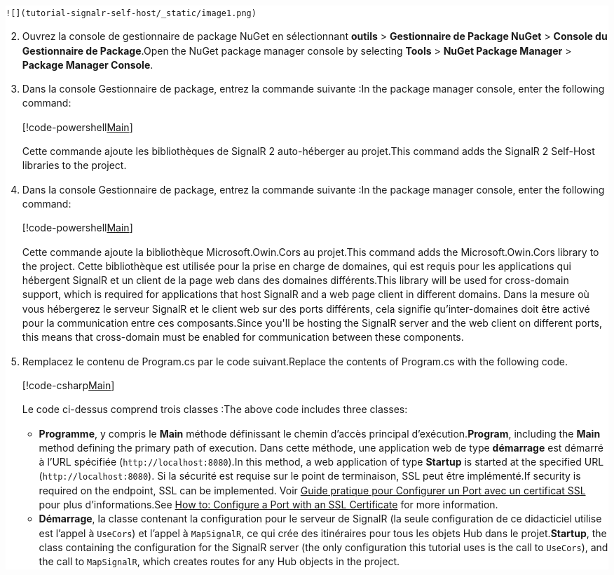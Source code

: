     ![](tutorial-signalr-self-host/_static/image1.png)
2. <span data-ttu-id="8a3a7-142">Ouvrez la console de gestionnaire de package NuGet en sélectionnant **outils** > **Gestionnaire de Package NuGet** > **Console du Gestionnaire de Package**.</span><span class="sxs-lookup"><span data-stu-id="8a3a7-142">Open the NuGet package manager console by selecting **Tools** > **NuGet Package Manager** > **Package Manager Console**.</span></span>
3. <span data-ttu-id="8a3a7-143">Dans la console Gestionnaire de package, entrez la commande suivante :</span><span class="sxs-lookup"><span data-stu-id="8a3a7-143">In the package manager console, enter the following command:</span></span>

    [!code-powershell[Main](tutorial-signalr-self-host/samples/sample1.ps1)]

    <span data-ttu-id="8a3a7-144">Cette commande ajoute les bibliothèques de SignalR 2 auto-héberger au projet.</span><span class="sxs-lookup"><span data-stu-id="8a3a7-144">This command adds the SignalR 2 Self-Host libraries to the project.</span></span>
4. <span data-ttu-id="8a3a7-145">Dans la console Gestionnaire de package, entrez la commande suivante :</span><span class="sxs-lookup"><span data-stu-id="8a3a7-145">In the package manager console, enter the following command:</span></span>

    [!code-powershell[Main](tutorial-signalr-self-host/samples/sample2.ps1)]

    <span data-ttu-id="8a3a7-146">Cette commande ajoute la bibliothèque Microsoft.Owin.Cors au projet.</span><span class="sxs-lookup"><span data-stu-id="8a3a7-146">This command adds the Microsoft.Owin.Cors library to the project.</span></span> <span data-ttu-id="8a3a7-147">Cette bibliothèque est utilisée pour la prise en charge de domaines, qui est requis pour les applications qui hébergent SignalR et un client de la page web dans des domaines différents.</span><span class="sxs-lookup"><span data-stu-id="8a3a7-147">This library will be used for cross-domain support, which is required for applications that host SignalR and a web page client in different domains.</span></span> <span data-ttu-id="8a3a7-148">Dans la mesure où vous hébergerez le serveur SignalR et le client web sur des ports différents, cela signifie qu’inter-domaines doit être activé pour la communication entre ces composants.</span><span class="sxs-lookup"><span data-stu-id="8a3a7-148">Since you'll be hosting the SignalR server and the web client on different ports, this means that cross-domain must be enabled for communication between these components.</span></span>
5. <span data-ttu-id="8a3a7-149">Remplacez le contenu de Program.cs par le code suivant.</span><span class="sxs-lookup"><span data-stu-id="8a3a7-149">Replace the contents of Program.cs with the following code.</span></span>

    [!code-csharp[Main](tutorial-signalr-self-host/samples/sample3.cs)]

    <span data-ttu-id="8a3a7-150">Le code ci-dessus comprend trois classes :</span><span class="sxs-lookup"><span data-stu-id="8a3a7-150">The above code includes three classes:</span></span>

    - <span data-ttu-id="8a3a7-151">**Programme**, y compris le **Main** méthode définissant le chemin d’accès principal d’exécution.</span><span class="sxs-lookup"><span data-stu-id="8a3a7-151">**Program**, including the **Main** method defining the primary path of execution.</span></span> <span data-ttu-id="8a3a7-152">Dans cette méthode, une application web de type **démarrage** est démarré à l’URL spécifiée (`http://localhost:8080`).</span><span class="sxs-lookup"><span data-stu-id="8a3a7-152">In this method, a web application of type **Startup** is started at the specified URL (`http://localhost:8080`).</span></span> <span data-ttu-id="8a3a7-153">Si la sécurité est requise sur le point de terminaison, SSL peut être implémenté.</span><span class="sxs-lookup"><span data-stu-id="8a3a7-153">If security is required on the endpoint, SSL can be implemented.</span></span> <span data-ttu-id="8a3a7-154">Voir [Guide pratique pour Configurer un Port avec un certificat SSL](https://msdn.microsoft.com/library/ms733791.aspx) pour plus d’informations.</span><span class="sxs-lookup"><span data-stu-id="8a3a7-154">See [How to: Configure a Port with an SSL Certificate](https://msdn.microsoft.com/library/ms733791.aspx) for more information.</span></span>
    - <span data-ttu-id="8a3a7-155">**Démarrage**, la classe contenant la configuration pour le serveur de SignalR (la seule configuration de ce didacticiel utilise est l’appel à `UseCors`) et l’appel à `MapSignalR`, ce qui crée des itinéraires pour tous les objets Hub dans le projet.</span><span class="sxs-lookup"><span data-stu-id="8a3a7-155">**Startup**, the class containing the configuration for the SignalR server (the only configuration this tutorial uses is the call to `UseCors`), and the call to `MapSignalR`, which creates routes for any Hub objects in the project.</span></span>